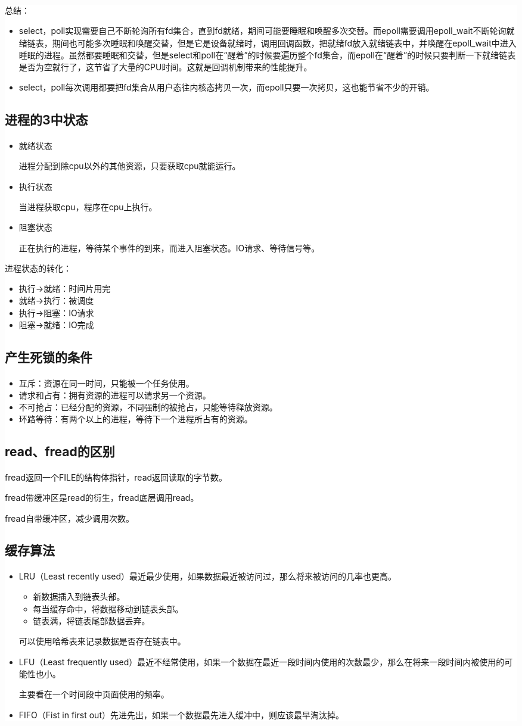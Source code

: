 

总结：

- select，poll实现需要自己不断轮询所有fd集合，直到fd就绪，期间可能要睡眠和唤醒多次交替。而epoll需要调用epoll_wait不断轮询就绪链表，期间也可能多次睡眠和唤醒交替，但是它是设备就绪时，调用回调函数，把就绪fd放入就绪链表中，并唤醒在epoll_wait中进入睡眠的进程。虽然都要睡眠和交替，但是select和poll在“醒着”的时候要遍历整个fd集合，而epoll在“醒着”的时候只要判断一下就绪链表是否为空就行了，这节省了大量的CPU时间。这就是回调机制带来的性能提升。

- select，poll每次调用都要把fd集合从用户态往内核态拷贝一次，而epoll只要一次拷贝，这也能节省不少的开销。 

## 进程的3中状态

- 就绪状态

  进程分配到除cpu以外的其他资源，只要获取cpu就能运行。

- 执行状态

  当进程获取cpu，程序在cpu上执行。

- 阻塞状态

  正在执行的进程，等待某个事件的到来，而进入阻塞状态。IO请求、等待信号等。

进程状态的转化：

- 执行->就绪：时间片用完
- 就绪->执行：被调度
- 执行->阻塞：IO请求
- 阻塞->就绪：IO完成

## 产生死锁的条件

- 互斥：资源在同一时间，只能被一个任务使用。
- 请求和占有：拥有资源的进程可以请求另一个资源。
- 不可抢占：已经分配的资源，不同强制的被抢占，只能等待释放资源。
- 环路等待：有两个以上的进程，等待下一个进程所占有的资源。

## read、fread的区别

fread返回一个FILE的结构体指针，read返回读取的字节数。

fread带缓冲区是read的衍生，fread底层调用read。

fread自带缓冲区，减少调用次数。



## 缓存算法

- LRU（Least recently used）最近最少使用，如果数据最近被访问过，那么将来被访问的几率也更高。

  - 新数据插入到链表头部。
  - 每当缓存命中，将数据移动到链表头部。
  - 链表满，将链表尾部数据丢弃。

  可以使用哈希表来记录数据是否存在链表中。

- LFU（Least frequently used）最近不经常使用，如果一个数据在最近一段时间内使用的次数最少，那么在将来一段时间内被使用的可能性也小。

  主要看在一个时间段中页面使用的频率。

- FIFO（Fist in first out）先进先出，如果一个数据最先进入缓冲中，则应该最早淘汰掉。